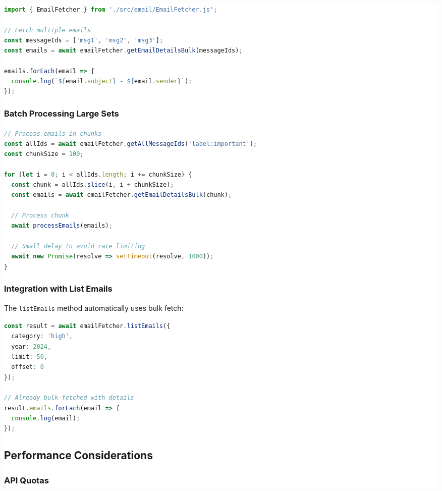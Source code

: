 ```typescript
import { EmailFetcher } from './src/email/EmailFetcher.js';

// Fetch multiple emails
const messageIds = ['msg1', 'msg2', 'msg3'];
const emails = await emailFetcher.getEmailDetailsBulk(messageIds);

emails.forEach(email => {
  console.log(`${email.subject} - ${email.sender}`);
});
```

### Batch Processing Large Sets

```typescript
// Process emails in chunks
const allIds = await emailFetcher.getAllMessageIds('label:important');
const chunkSize = 100;

for (let i = 0; i < allIds.length; i += chunkSize) {
  const chunk = allIds.slice(i, i + chunkSize);
  const emails = await emailFetcher.getEmailDetailsBulk(chunk);
  
  // Process chunk
  await processEmails(emails);
  
  // Small delay to avoid rate limiting
  await new Promise(resolve => setTimeout(resolve, 1000));
}
```

### Integration with List Emails

The `listEmails` method automatically uses bulk fetch:

```typescript
const result = await emailFetcher.listEmails({
  category: 'high',
  year: 2024,
  limit: 50,
  offset: 0
});

// Already bulk-fetched with details
result.emails.forEach(email => {
  console.log(email);
});
```

## Performance Considerations

### API Quotas
